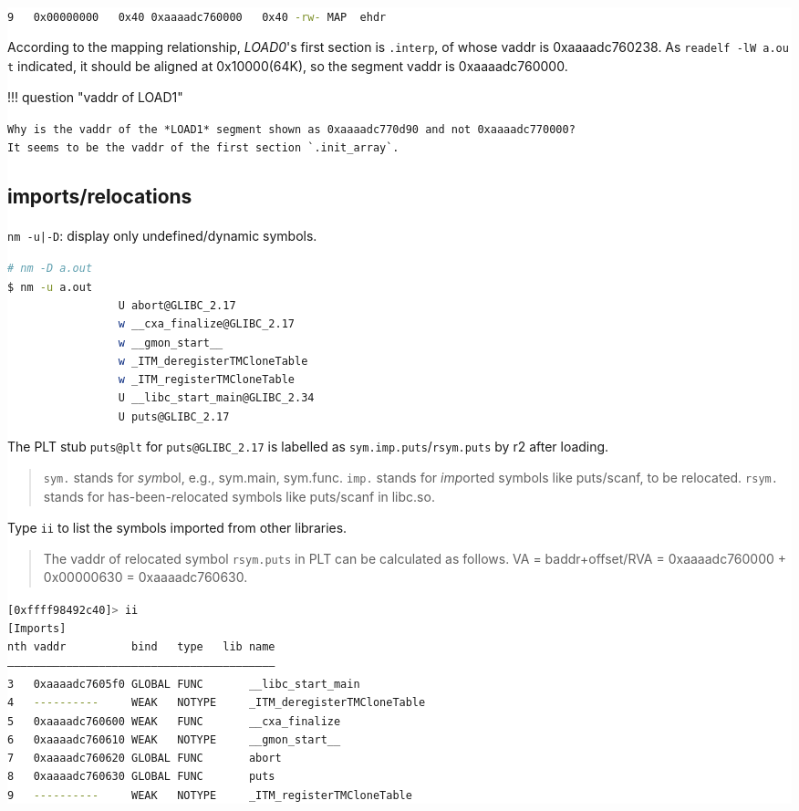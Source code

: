 ```bash
9   0x00000000   0x40 0xaaaadc760000   0x40 -rw- MAP  ehdr

```

According to the mapping relationship, *LOAD0*'s first section is `.interp`, of whose vaddr is 0xaaaadc760238.
As `readelf -lW a.out` indicated, it should be aligned at 0x10000(64K), so the segment vaddr is 0xaaaadc760000.

!!! question "vaddr of LOAD1"

    Why is the vaddr of the *LOAD1* segment shown as 0xaaaadc770d90 and not 0xaaaadc770000?
    It seems to be the vaddr of the first section `.init_array`.

## imports/relocations

`nm -u|-D`: display only undefined/dynamic symbols.

```bash hl_lines="9"
# nm -D a.out
$ nm -u a.out
                 U abort@GLIBC_2.17
                 w __cxa_finalize@GLIBC_2.17
                 w __gmon_start__
                 w _ITM_deregisterTMCloneTable
                 w _ITM_registerTMCloneTable
                 U __libc_start_main@GLIBC_2.34
                 U puts@GLIBC_2.17
```

The PLT stub `puts@plt` for `puts@GLIBC_2.17` is labelled as `sym.imp.puts`/`rsym.puts` by r2 after loading.

> `sym.` stands for *sym*bol, e.g., sym.main, sym.func.
> `imp.` stands for *imp*orted symbols like puts/scanf, to be relocated.
> `rsym.` stands for has-been-*r*elocated symbols like puts/scanf in libc.so.

Type `ii` to list the symbols imported from other libraries.

> The vaddr of relocated symbol `rsym.puts` in PLT can be calculated as follows.
> VA = baddr+offset/RVA = 0xaaaadc760000 + 0x00000630 = 0xaaaadc760630.

```bash hl_lines="10"
[0xffff98492c40]> ii
[Imports]
nth vaddr          bind   type   lib name
―――――――――――――――――――――――――――――――――――――――――
3   0xaaaadc7605f0 GLOBAL FUNC       __libc_start_main
4   ----------     WEAK   NOTYPE     _ITM_deregisterTMCloneTable
5   0xaaaadc760600 WEAK   FUNC       __cxa_finalize
6   0xaaaadc760610 WEAK   NOTYPE     __gmon_start__
7   0xaaaadc760620 GLOBAL FUNC       abort
8   0xaaaadc760630 GLOBAL FUNC       puts
9   ----------     WEAK   NOTYPE     _ITM_registerTMCloneTable
```

